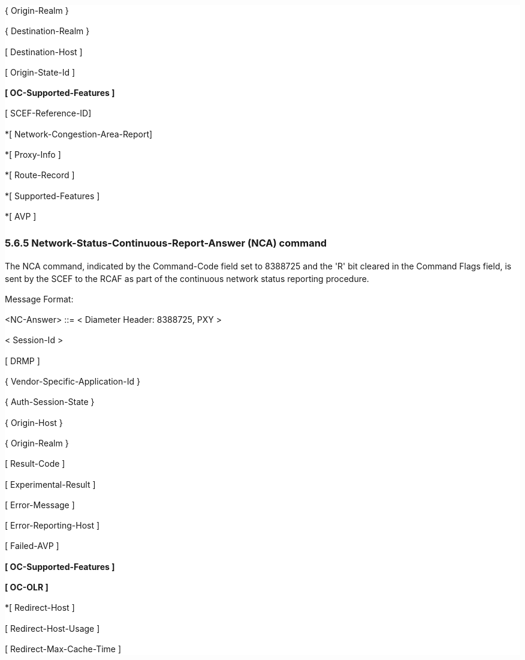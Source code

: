 { Origin-Realm }

{ Destination-Realm }

\[ Destination-Host \]

\[ Origin-State-Id \]

**\[ OC-Supported-Features \]**

\[ SCEF-Reference-ID\]

\*\[ Network-Congestion-Area-Report\]

\*\[ Proxy-Info \]

\*\[ Route-Record \]

\*\[ Supported-Features \]

\*\[ AVP \]

### 5.6.5 Network-Status-Continuous-Report-Answer (NCA) command

The NCA command, indicated by the Command-Code field set to 8388725 and
the \'R\' bit cleared in the Command Flags field, is sent by the SCEF to
the RCAF as part of the continuous network status reporting procedure.

Message Format:

\<NC-Answer\> ::= \< Diameter Header: 8388725, PXY \>

\< Session-Id \>

\[ DRMP \]

{ Vendor-Specific-Application-Id }

{ Auth-Session-State }

{ Origin-Host }

{ Origin-Realm }

\[ Result-Code \]

\[ Experimental-Result \]

\[ Error-Message \]

\[ Error-Reporting-Host \]

\[ Failed-AVP \]

**\[ OC-Supported-Features \]**

**\[ OC-OLR \]**

\*\[ Redirect-Host \]

\[ Redirect-Host-Usage \]

\[ Redirect-Max-Cache-Time \]
